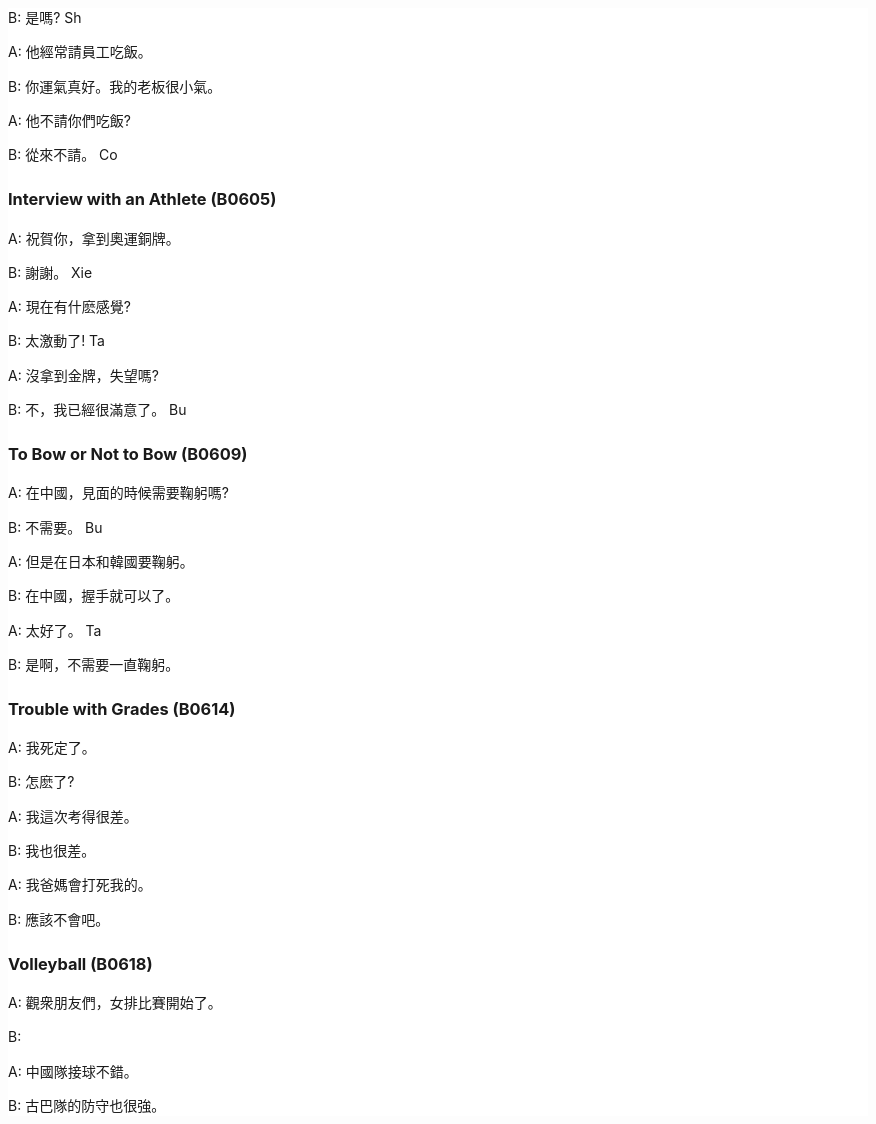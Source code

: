B: 是嗎? Sh

A: 他經常請員工吃飯。

B: 你運氣真好。我的老板很小氣。

A: 他不請你們吃飯?

B: 從來不請。 Co 

### Interview with an Athlete (B0605)

A: 祝賀你，拿到奧運銅牌。

B: 謝謝。 Xie

A: 現在有什麽感覺?

B: 太激動了! Ta

A: 沒拿到金牌，失望嗎?

B: 不，我已經很滿意了。 Bu

### To Bow or Not to Bow (B0609)

A: 在中國，見面的時候需要鞠躬嗎?

B: 不需要。 Bu

A: 但是在日本和韓國要鞠躬。

B: 在中國，握手就可以了。

A: 太好了。 Ta

B: 是啊，不需要一直鞠躬。

### Trouble with Grades (B0614)

A: 我死定了。 

B: 怎麽了? 

A: 我這次考得很差。

B: 我也很差。 

A: 我爸媽會打死我的。

B: 應該不會吧。 

### Volleyball (B0618)

A: 觀衆朋友們，女排比賽開始了。

B: 

A: 中國隊接球不錯。

B: 古巴隊的防守也很強。
